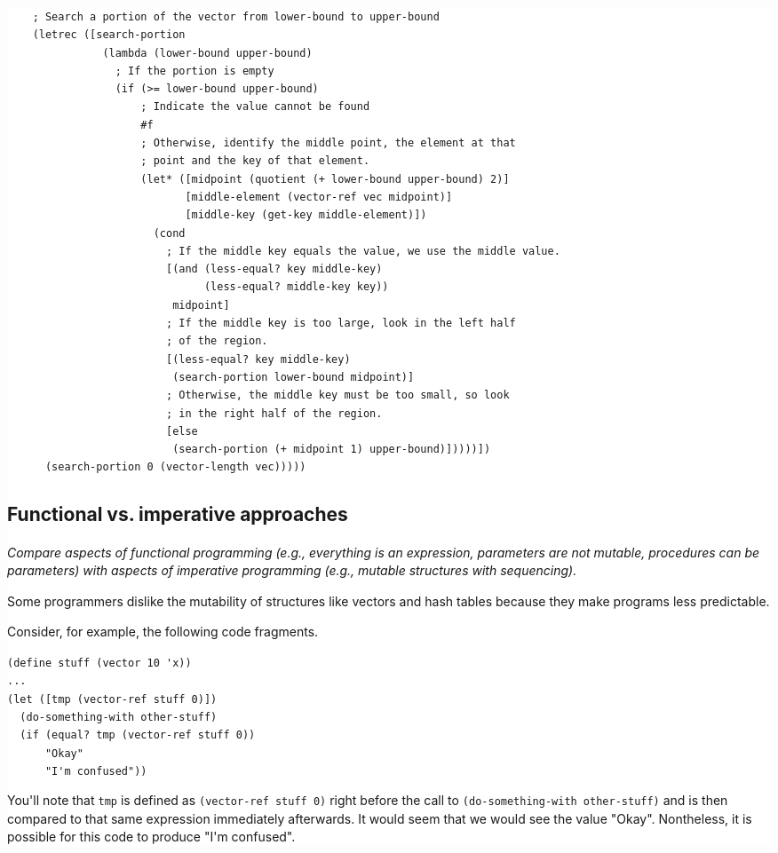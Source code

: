 ```racket
    ; Search a portion of the vector from lower-bound to upper-bound
    (letrec ([search-portion 
               (lambda (lower-bound upper-bound)
                 ; If the portion is empty
                 (if (>= lower-bound upper-bound)
                     ; Indicate the value cannot be found
                     #f
                     ; Otherwise, identify the middle point, the element at that 
                     ; point and the key of that element.
                     (let* ([midpoint (quotient (+ lower-bound upper-bound) 2)]
                            [middle-element (vector-ref vec midpoint)]
                            [middle-key (get-key middle-element)])
                       (cond
                         ; If the middle key equals the value, we use the middle value.
                         [(and (less-equal? key middle-key)
                               (less-equal? middle-key key))
                          midpoint]
                         ; If the middle key is too large, look in the left half
                         ; of the region.
                         [(less-equal? key middle-key)
                          (search-portion lower-bound midpoint)]
                         ; Otherwise, the middle key must be too small, so look 
                         ; in the right half of the region.
                         [else
                          (search-portion (+ midpoint 1) upper-bound)]))))])
      (search-portion 0 (vector-length vec)))))
```

## Functional vs. imperative approaches

_Compare aspects of functional programming (e.g., everything is an expression, parameters are not mutable, procedures can be parameters) with aspects of imperative programming (e.g., mutable structures with sequencing)._

Some programmers dislike the mutability of structures like vectors and hash tables because they make programs less predictable.

Consider, for example, the following code fragments.

```
(define stuff (vector 10 'x))
...
(let ([tmp (vector-ref stuff 0)])
  (do-something-with other-stuff)
  (if (equal? tmp (vector-ref stuff 0))
      "Okay"
      "I'm confused"))
```

You'll note that `tmp` is defined as `(vector-ref stuff 0)` right before the call to `(do-something-with other-stuff)` and is then compared to that same expression immediately afterwards.  It would seem that we would see the value "Okay".  Nontheless, it is possible for this code to produce "I'm confused". 
